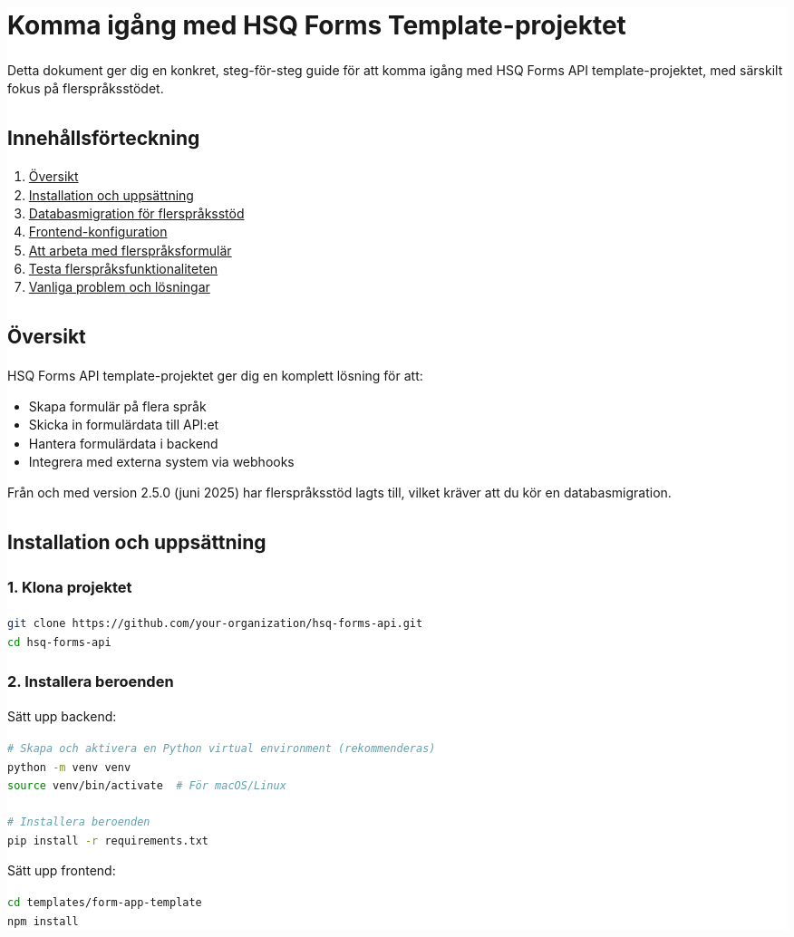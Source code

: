 # Komma igång med HSQ Forms Template-projektet

Detta dokument ger dig en konkret, steg-för-steg guide för att komma igång med HSQ Forms API template-projektet, med särskilt fokus på flerspråksstödet.

## Innehållsförteckning

1. [Översikt](#översikt)
2. [Installation och uppsättning](#installation-och-uppsättning)
3. [Databasmigration för flerspråksstöd](#databasmigration-för-flerspråksstöd)
4. [Frontend-konfiguration](#frontend-konfiguration)
5. [Att arbeta med flerspråksformulär](#att-arbeta-med-flerspråksformulär)
6. [Testa flerspråksfunktionaliteten](#testa-flerspråksfunktionaliteten)
7. [Vanliga problem och lösningar](#vanliga-problem-och-lösningar)

## Översikt

HSQ Forms API template-projektet ger dig en komplett lösning för att:
- Skapa formulär på flera språk
- Skicka in formulärdata till API:et
- Hantera formulärdata i backend
- Integrera med externa system via webhooks

Från och med version 2.5.0 (juni 2025) har flerspråksstöd lagts till, vilket kräver att du kör en databasmigration.

## Installation och uppsättning

### 1. Klona projektet

```bash
git clone https://github.com/your-organization/hsq-forms-api.git
cd hsq-forms-api
```

### 2. Installera beroenden

Sätt upp backend:
```bash
# Skapa och aktivera en Python virtual environment (rekommenderas)
python -m venv venv
source venv/bin/activate  # För macOS/Linux

# Installera beroenden
pip install -r requirements.txt
```

Sätt upp frontend:
```bash
cd templates/form-app-template
npm install
```
